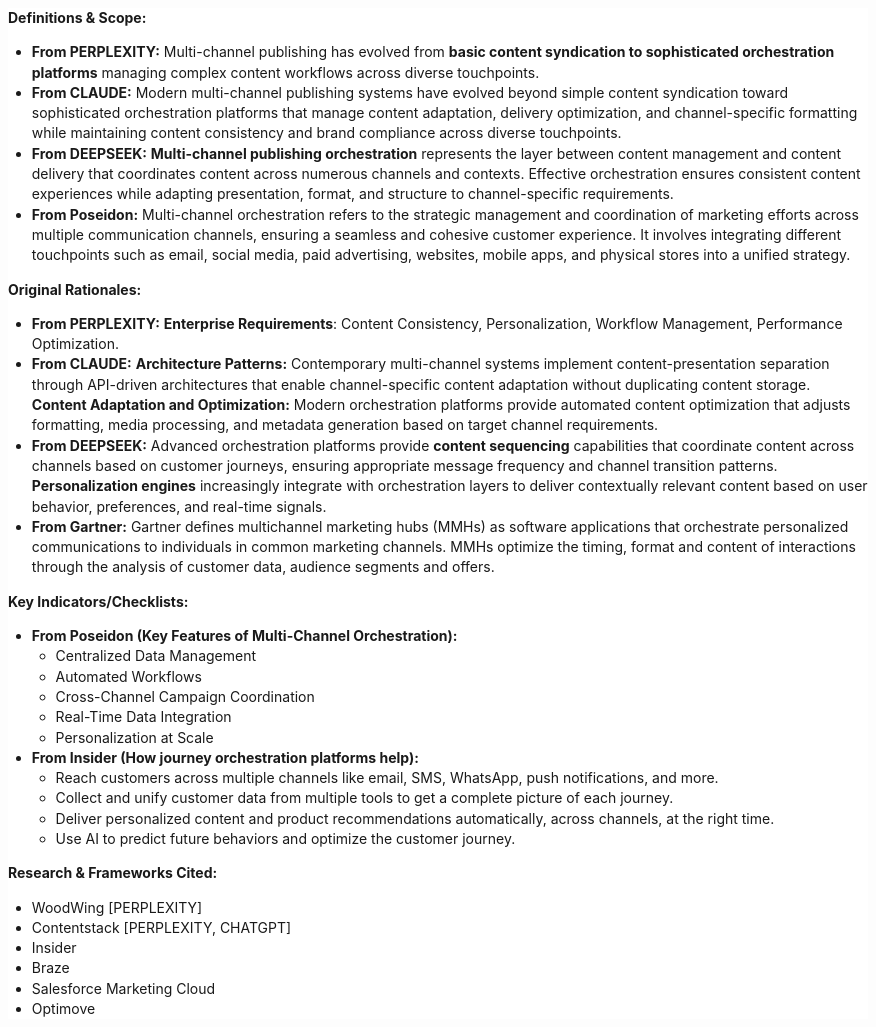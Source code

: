 **Definitions & Scope:**
*   **From PERPLEXITY:** Multi-channel publishing has evolved from **basic content syndication to sophisticated orchestration platforms** managing complex content workflows across diverse touchpoints.
*   **From CLAUDE:** Modern multi-channel publishing systems have evolved beyond simple content syndication toward sophisticated orchestration platforms that manage content adaptation, delivery optimization, and channel-specific formatting while maintaining content consistency and brand compliance across diverse touchpoints.
*   **From DEEPSEEK:** **Multi-channel publishing orchestration** represents the layer between content management and content delivery that coordinates content across numerous channels and contexts. Effective orchestration ensures consistent content experiences while adapting presentation, format, and structure to channel-specific requirements.
*   **From Poseidon:** Multi-channel orchestration refers to the strategic management and coordination of marketing efforts across multiple communication channels, ensuring a seamless and cohesive customer experience. It involves integrating different touchpoints such as email, social media, paid advertising, websites, mobile apps, and physical stores into a unified strategy.

**Original Rationales:**
*   **From PERPLEXITY:** **Enterprise Requirements**: Content Consistency, Personalization, Workflow Management, Performance Optimization.
*   **From CLAUDE:** **Architecture Patterns:** Contemporary multi-channel systems implement content-presentation separation through API-driven architectures that enable channel-specific content adaptation without duplicating content storage. **Content Adaptation and Optimization:** Modern orchestration platforms provide automated content optimization that adjusts formatting, media processing, and metadata generation based on target channel requirements.
*   **From DEEPSEEK:** Advanced orchestration platforms provide **content sequencing** capabilities that coordinate content across channels based on customer journeys, ensuring appropriate message frequency and channel transition patterns. **Personalization engines** increasingly integrate with orchestration layers to deliver contextually relevant content based on user behavior, preferences, and real-time signals.
*   **From Gartner:** Gartner defines multichannel marketing hubs (MMHs) as software applications that orchestrate personalized communications to individuals in common marketing channels. MMHs optimize the timing, format and content of interactions through the analysis of customer data, audience segments and offers.

**Key Indicators/Checklists:**
*   **From Poseidon (Key Features of Multi-Channel Orchestration):**
    *   Centralized Data Management
    *   Automated Workflows
    *   Cross-Channel Campaign Coordination
    *   Real-Time Data Integration
    *   Personalization at Scale
*   **From Insider (How journey orchestration platforms help):**
    *   Reach customers across multiple channels like email, SMS, WhatsApp, push notifications, and more.
    *   Collect and unify customer data from multiple tools to get a complete picture of each journey.
    *   Deliver personalized content and product recommendations automatically, across channels, at the right time.
    *   Use AI to predict future behaviors and optimize the customer journey.

**Research & Frameworks Cited:**
*   WoodWing [PERPLEXITY]
*   Contentstack [PERPLEXITY, CHATGPT]
*   Insider
*   Braze
*   Salesforce Marketing Cloud
*   Optimove
